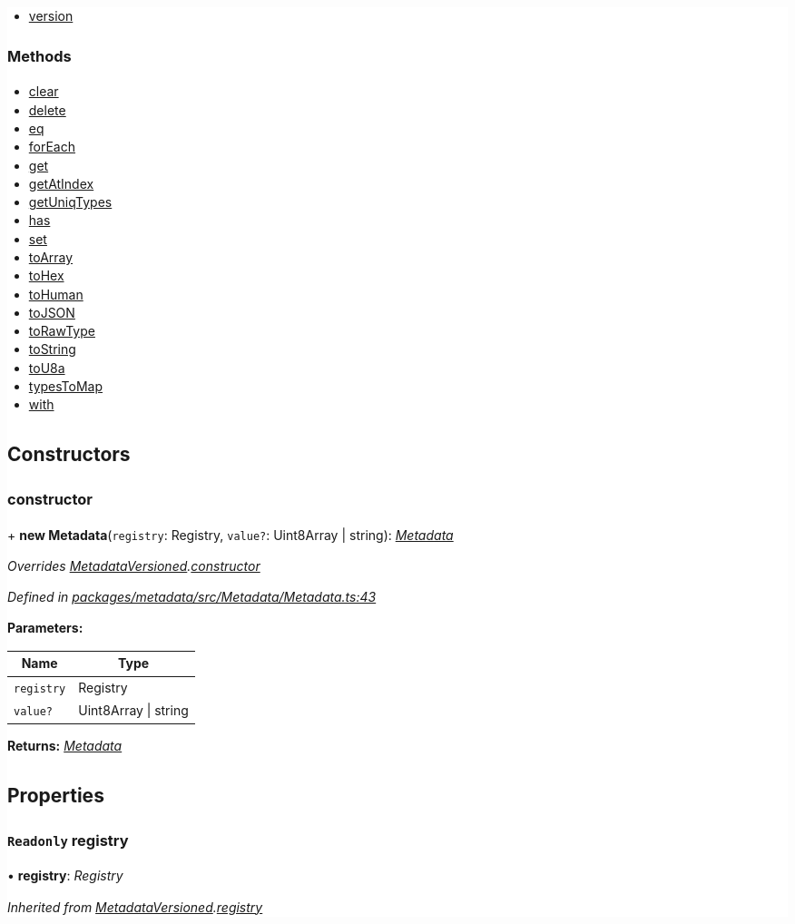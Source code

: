 * [version](_packages_metadata_src_metadata_metadata_.metadata.md#version)

### Methods

* [clear](_packages_metadata_src_metadata_metadata_.metadata.md#clear)
* [delete](_packages_metadata_src_metadata_metadata_.metadata.md#delete)
* [eq](_packages_metadata_src_metadata_metadata_.metadata.md#eq)
* [forEach](_packages_metadata_src_metadata_metadata_.metadata.md#foreach)
* [get](_packages_metadata_src_metadata_metadata_.metadata.md#get)
* [getAtIndex](_packages_metadata_src_metadata_metadata_.metadata.md#getatindex)
* [getUniqTypes](_packages_metadata_src_metadata_metadata_.metadata.md#getuniqtypes)
* [has](_packages_metadata_src_metadata_metadata_.metadata.md#has)
* [set](_packages_metadata_src_metadata_metadata_.metadata.md#set)
* [toArray](_packages_metadata_src_metadata_metadata_.metadata.md#toarray)
* [toHex](_packages_metadata_src_metadata_metadata_.metadata.md#tohex)
* [toHuman](_packages_metadata_src_metadata_metadata_.metadata.md#tohuman)
* [toJSON](_packages_metadata_src_metadata_metadata_.metadata.md#tojson)
* [toRawType](_packages_metadata_src_metadata_metadata_.metadata.md#torawtype)
* [toString](_packages_metadata_src_metadata_metadata_.metadata.md#tostring)
* [toU8a](_packages_metadata_src_metadata_metadata_.metadata.md#tou8a)
* [typesToMap](_packages_metadata_src_metadata_metadata_.metadata.md#static-typestomap)
* [with](_packages_metadata_src_metadata_metadata_.metadata.md#static-with)

## Constructors

###  constructor

\+ **new Metadata**(`registry`: Registry, `value?`: Uint8Array | string): *[Metadata](_packages_metadata_src_metadata_metadata_.metadata.md)*

*Overrides [MetadataVersioned](_packages_metadata_src_metadata_metadataversioned_.metadataversioned.md).[constructor](_packages_metadata_src_metadata_metadataversioned_.metadataversioned.md#constructor)*

*Defined in [packages/metadata/src/Metadata/Metadata.ts:43](https://github.com/polkadot-js/api/blob/c7e6e4003/packages/metadata/src/Metadata/Metadata.ts#L43)*

**Parameters:**

Name | Type |
------ | ------ |
`registry` | Registry |
`value?` | Uint8Array &#124; string |

**Returns:** *[Metadata](_packages_metadata_src_metadata_metadata_.metadata.md)*

## Properties

### `Readonly` registry

• **registry**: *Registry*

*Inherited from [MetadataVersioned](_packages_metadata_src_metadata_metadataversioned_.metadataversioned.md).[registry](_packages_metadata_src_metadata_metadataversioned_.metadataversioned.md#readonly-registry)*
